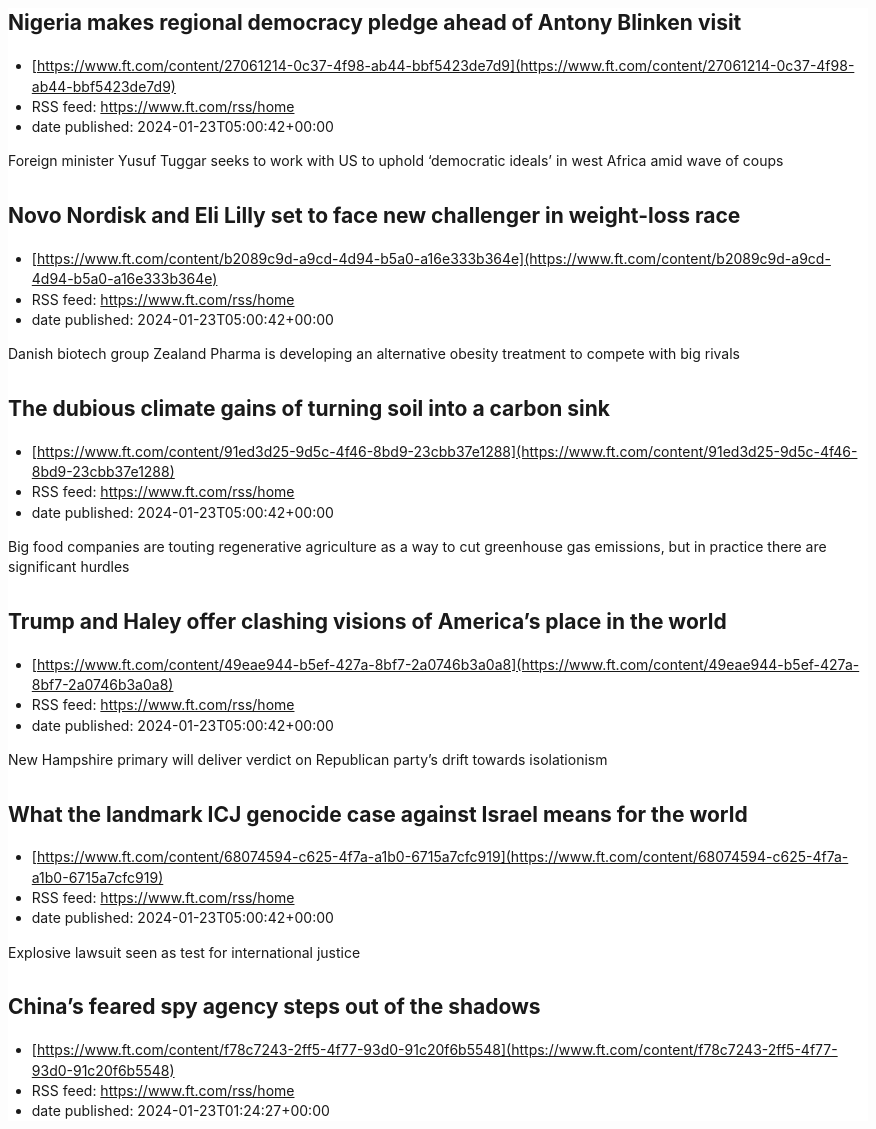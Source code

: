 ## Nigeria makes regional democracy pledge ahead of Antony Blinken visit
 - [https://www.ft.com/content/27061214-0c37-4f98-ab44-bbf5423de7d9](https://www.ft.com/content/27061214-0c37-4f98-ab44-bbf5423de7d9)
 - RSS feed: https://www.ft.com/rss/home
 - date published: 2024-01-23T05:00:42+00:00

Foreign minister Yusuf Tuggar seeks to work with US to uphold ‘democratic ideals’ in west Africa amid wave of coups

## Novo Nordisk and Eli Lilly set to face new challenger in weight-loss race
 - [https://www.ft.com/content/b2089c9d-a9cd-4d94-b5a0-a16e333b364e](https://www.ft.com/content/b2089c9d-a9cd-4d94-b5a0-a16e333b364e)
 - RSS feed: https://www.ft.com/rss/home
 - date published: 2024-01-23T05:00:42+00:00

Danish biotech group Zealand Pharma is developing an alternative obesity treatment to compete with big rivals

## The dubious climate gains of turning soil into a carbon sink
 - [https://www.ft.com/content/91ed3d25-9d5c-4f46-8bd9-23cbb37e1288](https://www.ft.com/content/91ed3d25-9d5c-4f46-8bd9-23cbb37e1288)
 - RSS feed: https://www.ft.com/rss/home
 - date published: 2024-01-23T05:00:42+00:00

Big food companies are touting regenerative agriculture as a way to cut greenhouse gas emissions, but in practice there are significant hurdles

## Trump and Haley offer clashing visions of America’s place in the world
 - [https://www.ft.com/content/49eae944-b5ef-427a-8bf7-2a0746b3a0a8](https://www.ft.com/content/49eae944-b5ef-427a-8bf7-2a0746b3a0a8)
 - RSS feed: https://www.ft.com/rss/home
 - date published: 2024-01-23T05:00:42+00:00

New Hampshire primary will deliver verdict on Republican party’s drift towards isolationism

## What the landmark ICJ genocide case against Israel means for the world
 - [https://www.ft.com/content/68074594-c625-4f7a-a1b0-6715a7cfc919](https://www.ft.com/content/68074594-c625-4f7a-a1b0-6715a7cfc919)
 - RSS feed: https://www.ft.com/rss/home
 - date published: 2024-01-23T05:00:42+00:00

Explosive lawsuit seen as test for international justice

## China’s feared spy agency steps out of the shadows
 - [https://www.ft.com/content/f78c7243-2ff5-4f77-93d0-91c20f6b5548](https://www.ft.com/content/f78c7243-2ff5-4f77-93d0-91c20f6b5548)
 - RSS feed: https://www.ft.com/rss/home
 - date published: 2024-01-23T01:24:27+00:00
